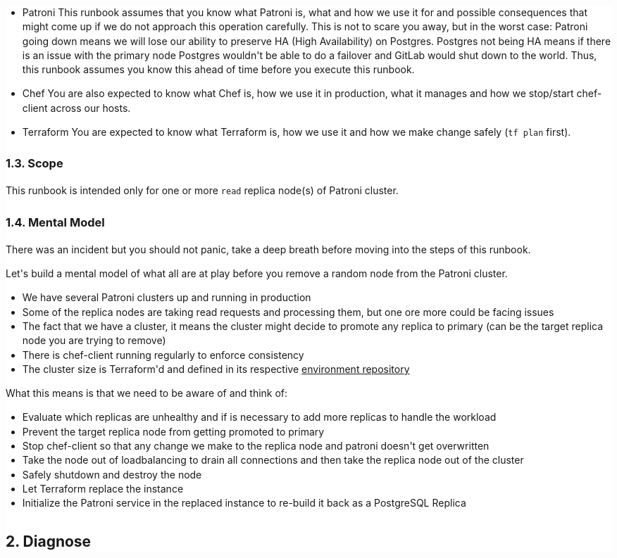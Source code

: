 - Patroni
    This runbook assumes that you know what Patroni is, what and how we use it for and possible consequences that might come up if we do not approach this operation carefully. This is not to scare you away, but in the worst case: Patroni going down means we will lose our ability to preserve HA (High Availability) on Postgres. Postgres not being HA means if there is an issue with the primary node Postgres wouldn't be able to do a failover and GitLab would shut down to the world. Thus, this runbook assumes you know this ahead of time before you execute this runbook. 

- Chef
    You are also expected to know what Chef is, how we use it in production, what it manages and how we stop/start chef-client across our hosts.

- Terraform
    You are expected to know what Terraform is, how we use it and how we make change safely (`tf plan` first).  


###  1.3. <a name='Scope'></a>Scope

This runbook is intended only for one or more `read` replica node(s) of Patroni cluster. 

###  1.4. <a name='MentalModel'></a>Mental Model

There was an incident but you should not panic, take a deep breath before moving into the steps of this runbook.

Let's build a mental model of what all are at play before you remove a random node from the Patroni cluster. 

- We have several Patroni clusters up and running in production
- Some of the replica nodes are taking read requests and processing them, but one ore more could be facing issues
- The fact that we have a cluster, it means the cluster might decide to promote any replica to primary (can be the target replica node you are trying to remove)
- There is chef-client running regularly to enforce consistency
- The cluster size is Terraform'd and defined in its respective [environment repository](https://ops.gitlab.net/gitlab-com/gl-infra/config-mgmt/-/tree/master/environments)

What this means is that we need to be aware of and think of:

- Evaluate which replicas are unhealthy and if is necessary to add more replicas to handle the workload
- Prevent the target replica node from getting promoted to primary
- Stop chef-client so that any change we make to the replica node and patroni doesn't get overwritten
- Take the node out of loadbalancing to drain all connections and then take the replica node out of the cluster
- Safely shutdown and destroy the node
- Let Terraform replace the instance 
- Initialize the Patroni service in the replaced instance to re-build it back as a PostgreSQL Replica

##  2. <a name='Diagnose'></a>Diagnose
